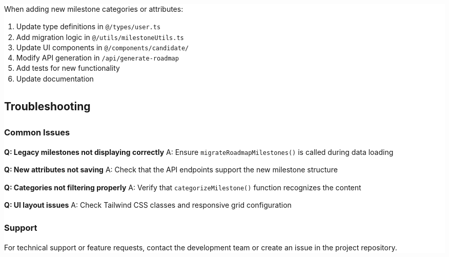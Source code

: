 When adding new milestone categories or attributes:

1. Update type definitions in `@/types/user.ts`
2. Add migration logic in `@/utils/milestoneUtils.ts`
3. Update UI components in `@/components/candidate/`
4. Modify API generation in `/api/generate-roadmap`
5. Add tests for new functionality
6. Update documentation

## Troubleshooting

### Common Issues

**Q: Legacy milestones not displaying correctly**
A: Ensure `migrateRoadmapMilestones()` is called during data loading

**Q: New attributes not saving**
A: Check that the API endpoints support the new milestone structure

**Q: Categories not filtering properly**
A: Verify that `categorizeMilestone()` function recognizes the content

**Q: UI layout issues**
A: Check Tailwind CSS classes and responsive grid configuration

### Support

For technical support or feature requests, contact the development team or create an issue in the project repository. 